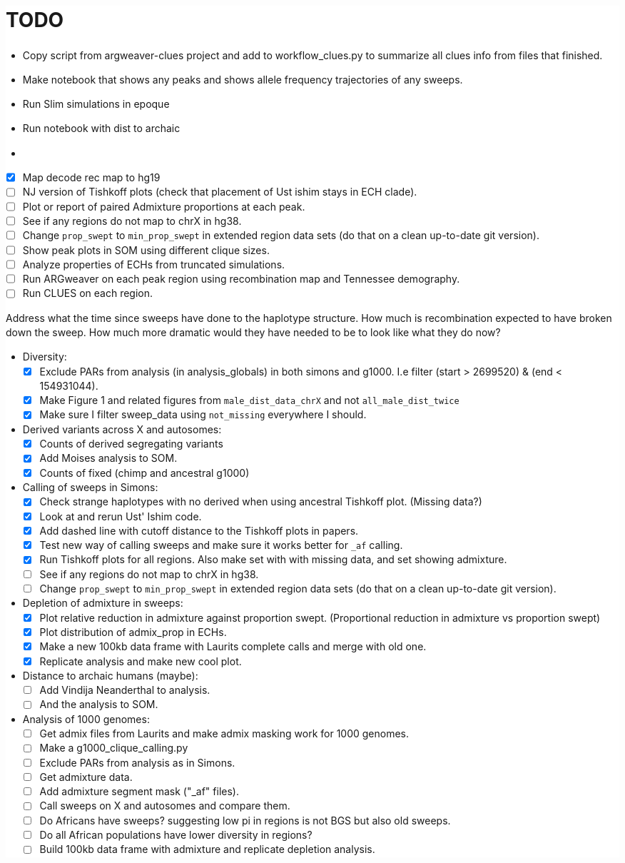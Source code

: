 # TODO

- Copy script from argweaver-clues project and add to workflow_clues.py to summarize all clues info from files that finished.
- Make notebook that shows any peaks and shows allele frequency trajectories of any sweeps.


- Run Slim simulations in epoque
- Run notebook with dist to archaic
-

- [x] Map decode rec map to hg19
- [ ] NJ version of Tishkoff plots (check that placement of Ust ishim stays in ECH clade).
- [ ] Plot or report of paired Admixture proportions at each peak.
- [ ] See if any regions do not map to chrX in hg38.
- [ ] Change `prop_swept` to `min_prop_swept` in extended region data sets (do that on a clean up-to-date git version).
- [ ] Show peak plots in SOM using different clique sizes.
- [ ] Analyze properties of ECHs from truncated simulations.
- [ ] Run ARGweaver on each peak region using recombination map and Tennessee demography.
- [ ] Run CLUES on each region.

Address what the time since sweeps have done to the haplotype structure. How much is recombination expected to have broken down the sweep. How much more dramatic would they have needed to be to look like what they do now?


- Diversity:
    - [x] Exclude PARs from analysis (in analysis_globals) in both simons and g1000. I.e filter (start > 2699520) & (end < 154931044).
    - [x] Make Figure 1 and related figures from `male_dist_data_chrX` and not `all_male_dist_twice`
    - [x] Make sure I filter sweep_data using `not_missing` everywhere I should.
- Derived variants across X and autosomes:
    - [x] Counts of derived segregating variants
    - [x] Add Moises analysis to SOM.
    - [x] Counts of fixed (chimp and ancestral g1000)
- Calling of sweeps in Simons:
    - [x] Check strange haplotypes with no derived when using ancestral Tishkoff plot. (Missing data?)
    - [x] Look at and rerun Ust' Ishim code.
    - [x] Add dashed line with cutoff distance to the Tishkoff plots in papers.
    - [x] Test new way of calling sweeps and make sure it works better for `_af` calling.
    - [x] Run Tishkoff plots for all regions. Also make set with with missing data, and set showing admixture.
    - [ ] See if any regions do not map to chrX in hg38.
    - [ ] Change `prop_swept` to `min_prop_swept` in extended region data sets (do that on a clean up-to-date git version).
- Depletion of admixture in sweeps:
    - [x] Plot relative reduction in admixture against proportion swept. (Proportional reduction in admixture vs proportion swept)
    - [x] Plot distribution of admix_prop in ECHs.
    - [x] Make a new 100kb data frame with Laurits complete calls and merge with old one.
    - [x] Replicate analysis and make new cool plot.
- Distance to archaic humans (maybe):
    - [ ] Add Vindija Neanderthal to analysis. 
    - [ ] And the analysis to SOM.
- Analysis of 1000 genomes:
    - [ ] Get admix files from Laurits and make admix masking work for 1000 genomes.
    - [ ] Make a g1000_clique_calling.py
    - [ ] Exclude PARs from analysis as in Simons.
    - [ ] Get admixture data. 
    - [ ] Add admixture segment mask ("_af" files). 
    - [ ] Call sweeps on X and autosomes and compare them.
    - [ ] Do Africans have sweeps? suggesting low pi in regions is not BGS but also old sweeps. 
    - [ ] Do all African populations have lower diversity in regions?
    - [ ] Build 100kb data frame with admixture and replicate depletion analysis.